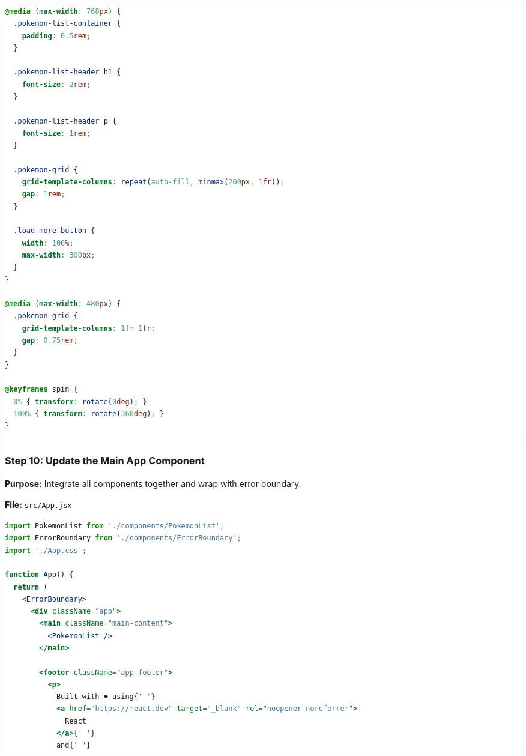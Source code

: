 ```css
@media (max-width: 768px) {
  .pokemon-list-container {
    padding: 0.5rem;
  }
  
  .pokemon-list-header h1 {
    font-size: 2rem;
  }
  
  .pokemon-list-header p {
    font-size: 1rem;
  }
  
  .pokemon-grid {
    grid-template-columns: repeat(auto-fill, minmax(200px, 1fr));
    gap: 1rem;
  }
  
  .load-more-button {
    width: 100%;
    max-width: 300px;
  }
}

@media (max-width: 480px) {
  .pokemon-grid {
    grid-template-columns: 1fr 1fr;
    gap: 0.75rem;
  }
}

@keyframes spin {
  0% { transform: rotate(0deg); }
  100% { transform: rotate(360deg); }
}
```

---

### Step 10: Update the Main App Component

**Purpose:** Integrate all components together and wrap with error boundary.

**File:** `src/App.jsx`
```jsx
import PokemonList from './components/PokemonList';
import ErrorBoundary from './components/ErrorBoundary';
import './App.css';

function App() {
  return (
    <ErrorBoundary>
      <div className="app">
        <main className="main-content">
          <PokemonList />
        </main>
        
        <footer className="app-footer">
          <p>
            Built with ❤️ using{' '}
            <a href="https://react.dev" target="_blank" rel="noopener noreferrer">
              React
            </a>{' '}
            and{' '}
```